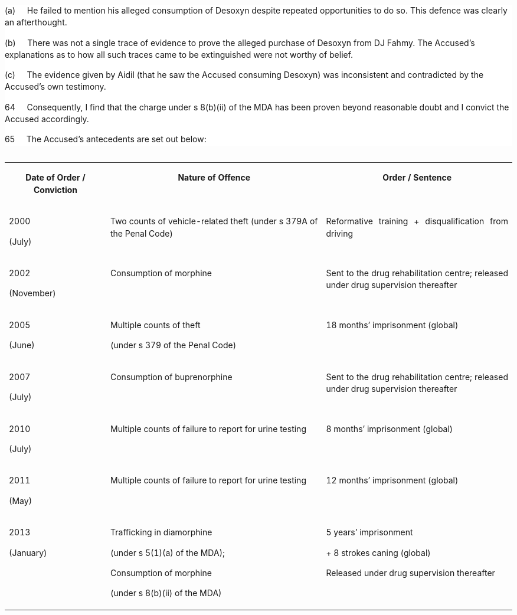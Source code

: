 (a)     He failed to mention his alleged consumption of Desoxyn despite repeated opportunities to do so. This defence was clearly an afterthought.

(b)     There was not a single trace of evidence to prove the alleged purchase of Desoxyn from DJ Fahmy. The Accused’s explanations as to how all such traces came to be extinguished were not worthy of belief.

(c)     The evidence given by Aidil (that he saw the Accused consuming Desoxyn) was inconsistent and contradicted by the Accused’s own testimony.

64     Consequently, I find that the charge under s 8(b)(ii) of the MDA has been proven beyond reasonable doubt and I convict the Accused accordingly.

65     The Accused’s antecedents are set out below:

<table align="left" cellpadding="0" cellspacing="0" class="Judg-2-tblr" frame="all" pgwide="1"><colgroup><col width="20%"> <col width="42.5%"> <col width="37.5%"> </colgroup><tbody><tr><td align="left" class="br" rowspan="1" valign="top"><p align="center" class="Table-Para-1"><b>Date of Order / Conviction</b></p></td><td align="left" class="br" rowspan="1" valign="top"><p align="center" class="Table-Para-1"><b>Nature of Offence</b></p></td><td align="left" class="b" rowspan="1" valign="top"><p align="center" class="Table-Para-1"><b>Order / Sentence</b></p></td></tr><tr><td align="left" class="br" rowspan="1" valign="top"><p align="justify" class="Table-Para-1">2000</p><p align="justify" class="Table-Para-1">(July)</p></td><td align="left" class="br" rowspan="1" valign="top"><p align="justify" class="Table-Para-1">Two counts of vehicle-related theft (under s 379A of the Penal Code)</p></td><td align="left" class="b" rowspan="1" valign="top"><p align="justify" class="Table-Para-1">Reformative training + disqualification from driving</p></td></tr><tr><td align="left" class="br" rowspan="1" valign="top"><p align="justify" class="Table-Para-1">2002</p><p align="justify" class="Table-Para-1">(November)</p></td><td align="left" class="br" rowspan="1" valign="top"><p align="justify" class="Table-Para-1">Consumption of morphine</p></td><td align="left" class="b" rowspan="1" valign="top"><p align="justify" class="Table-Para-1">Sent to the drug rehabilitation centre; released under drug supervision thereafter</p></td></tr><tr><td align="left" class="br" rowspan="1" valign="top"><p align="justify" class="Table-Para-1">2005</p><p align="justify" class="Table-Para-1">(June)</p></td><td align="left" class="br" rowspan="1" valign="top"><p align="justify" class="Table-Para-1">Multiple counts of theft</p><p align="justify" class="Table-Para-1">(under s 379 of the Penal Code)</p></td><td align="left" class="b" rowspan="1" valign="top"><p align="justify" class="Table-Para-1">18 months’ imprisonment (global)</p></td></tr><tr><td align="left" class="br" rowspan="1" valign="top"><p align="justify" class="Table-Para-1">2007</p><p align="justify" class="Table-Para-1">(July)</p></td><td align="left" class="br" rowspan="1" valign="top"><p align="justify" class="Table-Para-1">Consumption of buprenorphine</p></td><td align="left" class="b" rowspan="1" valign="top"><p align="justify" class="Table-Para-1">Sent to the drug rehabilitation centre; released under drug supervision thereafter</p></td></tr><tr><td align="left" class="br" rowspan="1" valign="top"><p align="justify" class="Table-Para-1">2010</p><p align="justify" class="Table-Para-1">(July)</p></td><td align="left" class="br" rowspan="1" valign="top"><p align="justify" class="Table-Para-1">Multiple counts of failure to report for urine testing</p></td><td align="left" class="b" rowspan="1" valign="top"><p align="justify" class="Table-Para-1">8 months’ imprisonment (global)</p></td></tr><tr><td align="left" class="br" rowspan="1" valign="top"><p align="justify" class="Table-Para-1">2011</p><p align="justify" class="Table-Para-1">(May)</p></td><td align="left" class="br" rowspan="1" valign="top"><p align="justify" class="Table-Para-1">Multiple counts of failure to report for urine testing</p></td><td align="left" class="b" rowspan="1" valign="top"><p align="justify" class="Table-Para-1">12 months’ imprisonment (global)</p></td></tr><tr><td align="left" class="r" rowspan="1" valign="top"><p align="justify" class="Table-Para-1">2013</p><p align="justify" class="Table-Para-1">(January)</p></td><td align="left" class="r" rowspan="1" valign="top"><p align="justify" class="Table-Para-1">Trafficking in diamorphine</p><p align="justify" class="Table-Para-1">(under s 5(1)(a) of the MDA);</p><p align="justify" class="Table-Para-1">Consumption of morphine</p><p align="justify" class="Table-Para-1">(under s 8(b)(ii) of the MDA)</p></td><td align="left" class="" rowspan="1" valign="top"><p align="justify" class="Table-Para-1">5 years’ imprisonment</p><p align="justify" class="Table-Para-1">+ 8 strokes caning (global)</p><p align="justify" class="Table-Para-1">Released under drug supervision thereafter</p></td></tr></tbody></table>
